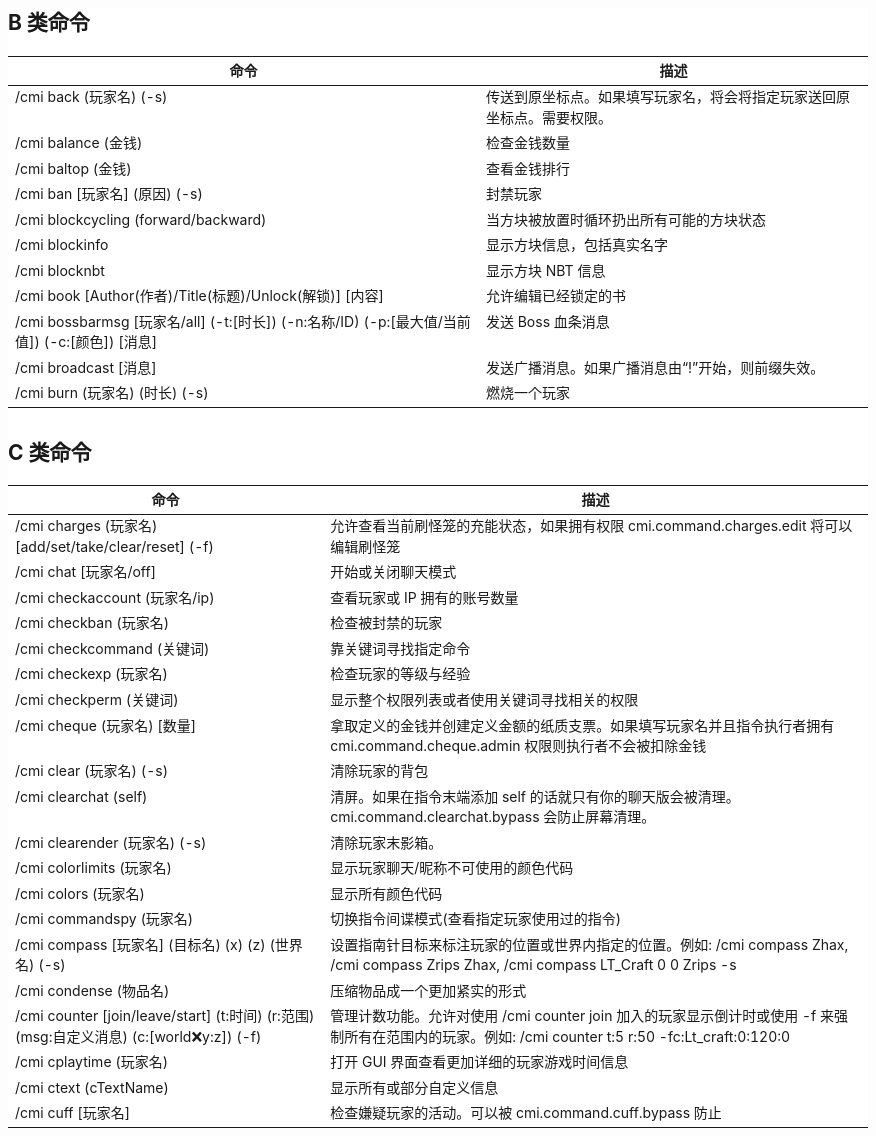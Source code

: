 ## B 类命令

| 命令                                                         | 描述                                                         |
| ------------------------------------------------------------ | ------------------------------------------------------------ |
| /cmi back (玩家名) (-s)                                      | 传送到原坐标点。如果填写玩家名，将会将指定玩家送回原坐标点。需要权限。 |
| /cmi balance (金钱)                                          | 检查金钱数量                                                 |
| /cmi baltop (金钱)                                           | 查看金钱排行                                                 |
| /cmi ban [玩家名] (原因) (-s)                                | 封禁玩家                                                     |
| /cmi blockcycling (forward/backward)                         | 当方块被放置时循环扔出所有可能的方块状态                     |
| /cmi blockinfo                                               | 显示方块信息，包括真实名字                                   |
| /cmi blocknbt                                                | 显示方块 NBT 信息                                            |
| /cmi book [Author(作者)/Title(标题)/Unlock(解锁)] [内容]     | 允许编辑已经锁定的书                                         |
| /cmi bossbarmsg [玩家名/all] (-t:[时长]) (-n:名称/ID) (-p:[最大值/当前值]) (-c:[颜色]) [消息] | 发送 Boss 血条消息                                           |
| /cmi broadcast [消息]                                        | 发送广播消息。如果广播消息由“!”开始，则前缀失效。            |
| /cmi burn (玩家名) (时长) (-s)                               | 燃烧一个玩家                                                 |

## C 类命令

| 命令                                                         | 描述                                                         |
| ------------------------------------------------------------ | ------------------------------------------------------------ |
| /cmi charges (玩家名) [add/set/take/clear/reset] (-f)        | 允许查看当前刷怪笼的充能状态，如果拥有权限 cmi.command.charges.edit 将可以编辑刷怪笼 |
| /cmi chat [玩家名/off]                                       | 开始或关闭聊天模式                                           |
| /cmi checkaccount (玩家名/ip)                                | 查看玩家或 IP 拥有的账号数量                                 |
| /cmi checkban (玩家名)                                       | 检查被封禁的玩家                                             |
| /cmi checkcommand (关键词)                                   | 靠关键词寻找指定命令                                         |
| /cmi checkexp (玩家名)                                       | 检查玩家的等级与经验                                         |
| /cmi checkperm (关键词)                                      | 显示整个权限列表或者使用关键词寻找相关的权限                 |
| /cmi cheque (玩家名) [数量]                                  | 拿取定义的金钱并创建定义金额的纸质支票。如果填写玩家名并且指令执行者拥有 cmi.command.cheque.admin 权限则执行者不会被扣除金钱 |
| /cmi clear (玩家名) (-s)                                     | 清除玩家的背包                                               |
| /cmi clearchat (self)                                        | 清屏。如果在指令末端添加 self 的话就只有你的聊天版会被清理。cmi.command.clearchat.bypass 会防止屏幕清理。 |
| /cmi clearender (玩家名) (-s)                                | 清除玩家末影箱。                                             |
| /cmi colorlimits (玩家名)                                    | 显示玩家聊天/昵称不可使用的颜色代码                          |
| /cmi colors (玩家名)                                         | 显示所有颜色代码                                             |
| /cmi commandspy (玩家名)                                     | 切换指令间谍模式(查看指定玩家使用过的指令)                   |
| /cmi compass [玩家名] (目标名) (x) (z) (世界名) (-s)         | 设置指南针目标来标注玩家的位置或世界内指定的位置。例如: /cmi compass Zhax, /cmi compass Zrips Zhax, /cmi compass LT_Craft 0 0 Zrips -s |
| /cmi condense (物品名)                                       | 压缩物品成一个更加紧实的形式                                 |
| /cmi counter [join/leave/start] (t:时间) (r:范围) (msg:自定义消息) (c:[world:x:y:z]) (-f) | 管理计数功能。允许对使用 /cmi counter join 加入的玩家显示倒计时或使用 -f 来强制所有在范围内的玩家。例如: /cmi counter t:5 r:50 -fc:Lt_craft:0:120:0 |
| /cmi cplaytime (玩家名)                                      | 打开 GUI 界面查看更加详细的玩家游戏时间信息                  |
| /cmi ctext (cTextName)                                       | 显示所有或部分自定义信息                                     |
| /cmi cuff [玩家名]                                           | 检查嫌疑玩家的活动。可以被 cmi.command.cuff.bypass 防止      |